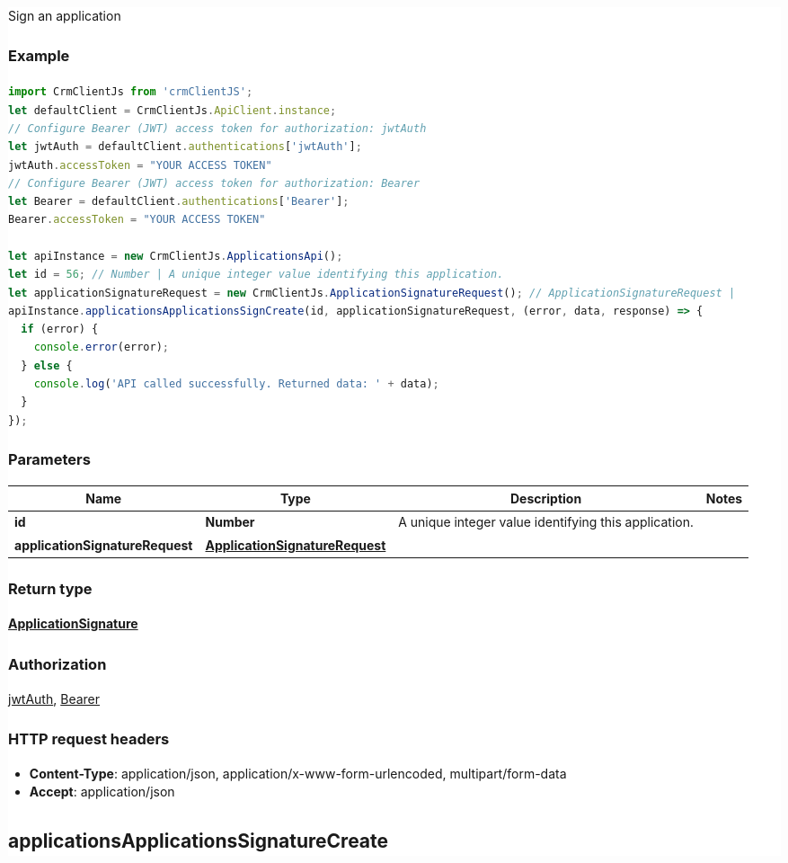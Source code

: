 
Sign an application

### Example

```javascript
import CrmClientJs from 'crmClientJS';
let defaultClient = CrmClientJs.ApiClient.instance;
// Configure Bearer (JWT) access token for authorization: jwtAuth
let jwtAuth = defaultClient.authentications['jwtAuth'];
jwtAuth.accessToken = "YOUR ACCESS TOKEN"
// Configure Bearer (JWT) access token for authorization: Bearer
let Bearer = defaultClient.authentications['Bearer'];
Bearer.accessToken = "YOUR ACCESS TOKEN"

let apiInstance = new CrmClientJs.ApplicationsApi();
let id = 56; // Number | A unique integer value identifying this application.
let applicationSignatureRequest = new CrmClientJs.ApplicationSignatureRequest(); // ApplicationSignatureRequest | 
apiInstance.applicationsApplicationsSignCreate(id, applicationSignatureRequest, (error, data, response) => {
  if (error) {
    console.error(error);
  } else {
    console.log('API called successfully. Returned data: ' + data);
  }
});
```

### Parameters


Name | Type | Description  | Notes
------------- | ------------- | ------------- | -------------
 **id** | **Number**| A unique integer value identifying this application. | 
 **applicationSignatureRequest** | [**ApplicationSignatureRequest**](ApplicationSignatureRequest.md)|  | 

### Return type

[**ApplicationSignature**](ApplicationSignature.md)

### Authorization

[jwtAuth](../README.md#jwtAuth), [Bearer](../README.md#Bearer)

### HTTP request headers

- **Content-Type**: application/json, application/x-www-form-urlencoded, multipart/form-data
- **Accept**: application/json


## applicationsApplicationsSignatureCreate
